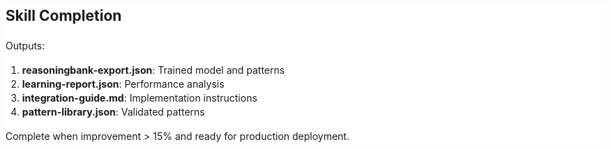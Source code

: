 ## Skill Completion

Outputs:
1. **reasoningbank-export.json**: Trained model and patterns
2. **learning-report.json**: Performance analysis
3. **integration-guide.md**: Implementation instructions
4. **pattern-library.json**: Validated patterns

Complete when improvement > 15% and ready for production deployment.
